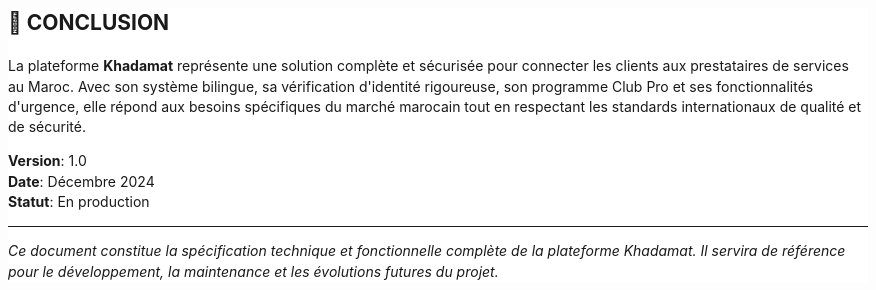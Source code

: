 ## 🎯 **CONCLUSION**

La plateforme **Khadamat** représente une solution complète et sécurisée pour connecter les clients aux prestataires de services au Maroc. Avec son système bilingue, sa vérification d'identité rigoureuse, son programme Club Pro et ses fonctionnalités d'urgence, elle répond aux besoins spécifiques du marché marocain tout en respectant les standards internationaux de qualité et de sécurité.

**Version**: 1.0  
**Date**: Décembre 2024  
**Statut**: En production  

---

*Ce document constitue la spécification technique et fonctionnelle complète de la plateforme Khadamat. Il servira de référence pour le développement, la maintenance et les évolutions futures du projet.*
